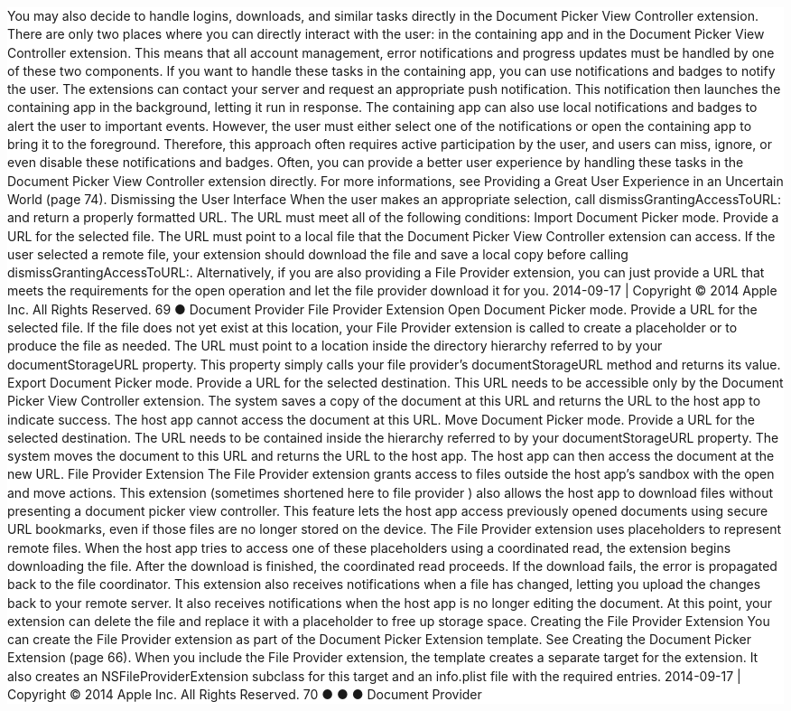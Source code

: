 You may also decide to handle logins, downloads, and similar tasks directly in the Document Picker View Controller extension. There are only two places where you can directly interact with the user: in the containing app and in the Document Picker View Controller extension. This means that all account management, error notifications and progress updates must be handled by one of these two components.
If you want to handle these tasks in the containing app, you can use notifications and badges to notify the user. The extensions can contact your server and request an appropriate push notification. This notification then launches the containing app in the background, letting it run in response. The containing app can also use local notifications and badges to alert the user to important events. However, the user must either select one of the notifications or open the containing app to bring it to the foreground. Therefore, this approach often requires active participation by the user, and users can miss, ignore, or even disable these notifications and badges.
Often, you can provide a better user experience by handling these tasks in the Document Picker View Controller extension directly. For more informations, see Providing a Great User Experience in an Uncertain World (page 74).
Dismissing the User Interface
When the user makes an appropriate selection, call dismissGrantingAccessToURL: and return a properly formatted URL. The URL must meet all of the following conditions:
Import Document Picker mode. Provide a URL for the selected file. The URL must point to a local file that the Document Picker View Controller extension can access. If the user selected a remote file, your extension should download the file and save a local copy before calling dismissGrantingAccessToURL:. Alternatively, if you are also providing a File Provider extension, you can just provide a URL that meets the requirements for the open operation and let the file provider download it for you.
2014-09-17 | Copyright © 2014 Apple Inc. All Rights Reserved. 69
●
Document Provider
File Provider Extension
Open Document Picker mode. Provide a URL for the selected file. If the file does not yet exist at this location, your File Provider extension is called to create a placeholder or to produce the file as needed. The URL must point to a location inside the directory hierarchy referred to by your documentStorageURL property. This property simply calls your file provider’s documentStorageURL method and returns its value.
Export Document Picker mode. Provide a URL for the selected destination. This URL needs to be accessible only by the Document Picker View Controller extension. The system saves a copy of the document at this URL and returns the URL to the host app to indicate success. The host app cannot access the document at this URL.
Move Document Picker mode. Provide a URL for the selected destination. The URL needs to be contained inside the hierarchy referred to by your documentStorageURL property. The system moves the document to this URL and returns the URL to the host app. The host app can then access the document at the new URL.
File Provider Extension
The File Provider extension grants access to files outside the host app’s sandbox with the open and move actions. This extension (sometimes shortened here to file provider ) also allows the host app to download files without presenting a document picker view controller. This feature lets the host app access previously opened documents using secure URL bookmarks, even if those files are no longer stored on the device.
The File Provider extension uses placeholders to represent remote files. When the host app tries to access one of these placeholders using a coordinated read, the extension begins downloading the file. After the download is finished, the coordinated read proceeds. If the download fails, the error is propagated back to the file coordinator.
This extension also receives notifications when a file has changed, letting you upload the changes back to your remote server. It also receives notifications when the host app is no longer editing the document. At this point, your extension can delete the file and replace it with a placeholder to free up storage space.
Creating the File Provider Extension
You can create the File Provider extension as part of the Document Picker Extension template. See Creating the Document Picker Extension (page 66). When you include the File Provider extension, the template creates a separate target for the extension. It also creates an NSFileProviderExtension subclass for this target and an info.plist file with the required entries.
2014-09-17 | Copyright © 2014 Apple Inc. All Rights Reserved. 70
●
●
●
Document Provider